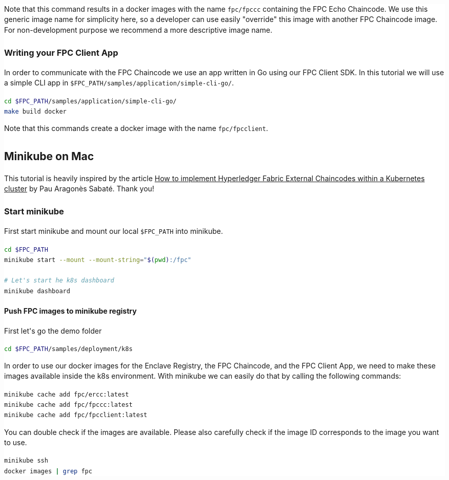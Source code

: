 Note that this command results in a docker images with the name `fpc/fpccc` containing the FPC Echo Chaincode.
We use this generic image name for simplicity here, so a developer can use easily "override" this image with another
FPC Chaincode image. For non-development purpose we recommend a more descriptive image name.


### Writing your FPC Client App

In order to communicate with the FPC Chaincode we use an app written in Go using our FPC Client SDK.
In this tutorial we will use a simple CLI app in `$FPC_PATH/samples/application/simple-cli-go/`.

```bash
cd $FPC_PATH/samples/application/simple-cli-go/
make build docker
```

Note that this commands create a docker image with the name `fpc/fpcclient`.

## Minikube on Mac

This tutorial is heavily inspired by the article [How to implement Hyperledger Fabric External Chaincodes within a Kubernetes cluster](https://medium.com/swlh/how-to-implement-hyperledger-fabric-external-chaincodes-within-a-kubernetes-cluster-fd01d7544523) by Pau Aragonès Sabaté. Thank you!

### Start minikube

First start minikube and mount our local `$FPC_PATH` into minikube.
```bash
cd $FPC_PATH
minikube start --mount --mount-string="$(pwd):/fpc"

# Let's start he k8s dashboard
minikube dashboard
```

#### Push FPC images to minikube registry

First let's go the demo folder

```bash
cd $FPC_PATH/samples/deployment/k8s
```

In order to use our docker images for the Enclave Registry, the FPC Chaincode, and the FPC Client App, we need to
make these images available inside the k8s environment.
With minikube we can easily do that by calling the following commands:

```bash
minikube cache add fpc/ercc:latest
minikube cache add fpc/fpccc:latest
minikube cache add fpc/fpcclient:latest
```

You can double check if the images are available. Please also carefully check if the image ID corresponds to the image you want to use.
```bash
minikube ssh
docker images | grep fpc
```
